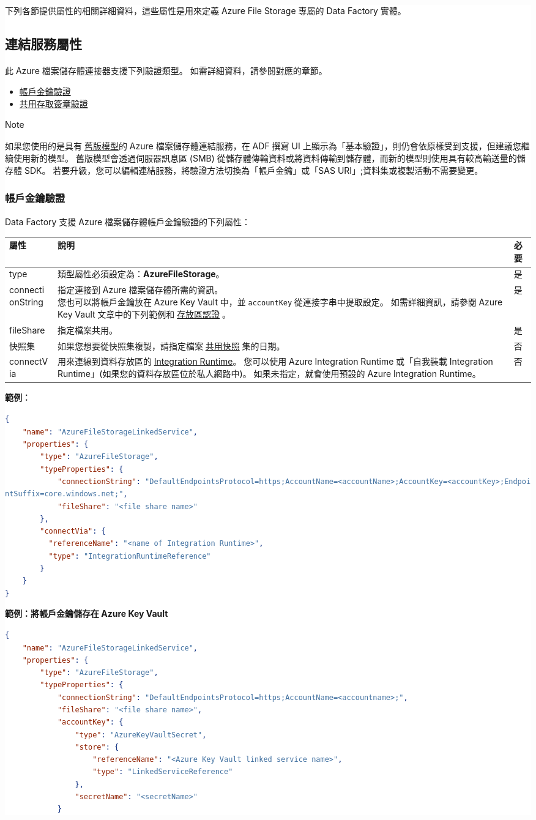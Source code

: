 下列各節提供屬性的相關詳細資料，這些屬性是用來定義 Azure File Storage 專屬的 Data Factory 實體。

## <a name="linked-service-properties"></a>連結服務屬性

此 Azure 檔案儲存體連接器支援下列驗證類型。 如需詳細資料，請參閱對應的章節。

- [帳戶金鑰驗證](#account-key-authentication)
- [共用存取簽章驗證](#shared-access-signature-authentication)

>[!NOTE]
> 如果您使用的是具有 [舊版模型](#legacy-model)的 Azure 檔案儲存體連結服務，在 ADF 撰寫 UI 上顯示為「基本驗證」，則仍會依原樣受到支援，但建議您繼續使用新的模型。 舊版模型會透過伺服器訊息區 (SMB) 從儲存體傳輸資料或將資料傳輸到儲存體，而新的模型則使用具有較高輸送量的儲存體 SDK。 若要升級，您可以編輯連結服務，將驗證方法切換為「帳戶金鑰」或「SAS URI」;資料集或複製活動不需要變更。

### <a name="account-key-authentication"></a>帳戶金鑰驗證

Data Factory 支援 Azure 檔案儲存體帳戶金鑰驗證的下列屬性：

| 屬性 | 說明 | 必要 |
|:--- |:--- |:--- |
| type | 類型屬性必須設定為：**AzureFileStorage**。 | 是 |
| connectionString | 指定連接到 Azure 檔案儲存體所需的資訊。 <br/> 您也可以將帳戶金鑰放在 Azure Key Vault 中，並 `accountKey` 從連接字串中提取設定。 如需詳細資訊，請參閱 Azure Key Vault 文章中的下列範例和 [存放區認證](store-credentials-in-key-vault.md) 。 |是 |
| fileShare | 指定檔案共用。 | 是 |
| 快照集 | 如果您想要從快照集複製，請指定檔案 [共用快照](../storage/files/storage-snapshots-files.md) 集的日期。 | 否 |
| connectVia | 用來連線到資料存放區的 [Integration Runtime](concepts-integration-runtime.md)。 您可以使用 Azure Integration Runtime 或「自我裝載 Integration Runtime」(如果您的資料存放區位於私人網路中)。 如果未指定，就會使用預設的 Azure Integration Runtime。 |否 |

**範例︰**

```json
{
    "name": "AzureFileStorageLinkedService",
    "properties": {
        "type": "AzureFileStorage",
        "typeProperties": {
            "connectionString": "DefaultEndpointsProtocol=https;AccountName=<accountName>;AccountKey=<accountKey>;EndpointSuffix=core.windows.net;",
            "fileShare": "<file share name>"
        },
        "connectVia": {
          "referenceName": "<name of Integration Runtime>",
          "type": "IntegrationRuntimeReference"
        }
    }
}
```

**範例：將帳戶金鑰儲存在 Azure Key Vault**

```json
{
    "name": "AzureFileStorageLinkedService",
    "properties": {
        "type": "AzureFileStorage",
        "typeProperties": {
            "connectionString": "DefaultEndpointsProtocol=https;AccountName=<accountname>;",
            "fileShare": "<file share name>",
            "accountKey": { 
                "type": "AzureKeyVaultSecret", 
                "store": { 
                    "referenceName": "<Azure Key Vault linked service name>", 
                    "type": "LinkedServiceReference" 
                }, 
                "secretName": "<secretName>" 
            }
```